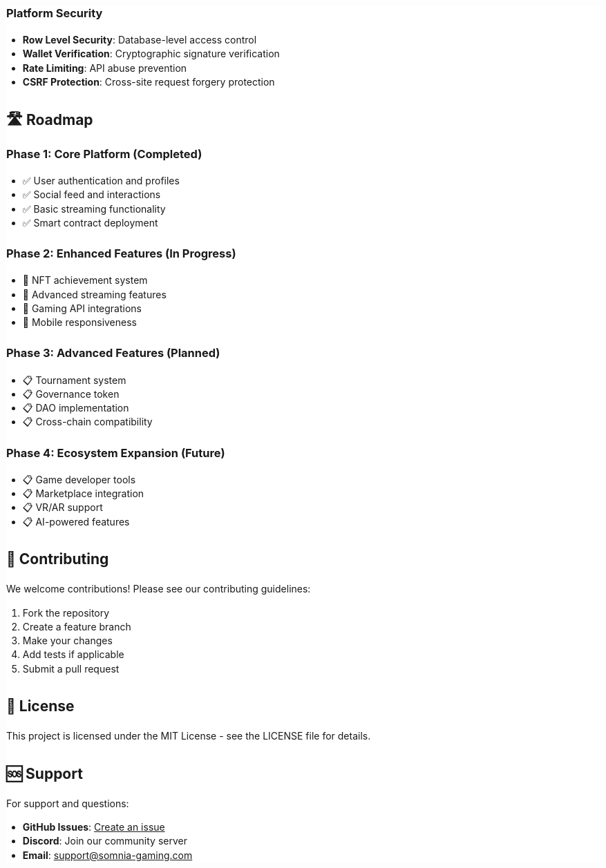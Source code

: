 ### Platform Security
- **Row Level Security**: Database-level access control
- **Wallet Verification**: Cryptographic signature verification
- **Rate Limiting**: API abuse prevention
- **CSRF Protection**: Cross-site request forgery protection

## 🛣 Roadmap

### Phase 1: Core Platform (Completed)
- ✅ User authentication and profiles
- ✅ Social feed and interactions
- ✅ Basic streaming functionality
- ✅ Smart contract deployment

### Phase 2: Enhanced Features (In Progress)
- 🚧 NFT achievement system
- 🚧 Advanced streaming features
- 🚧 Gaming API integrations
- 🚧 Mobile responsiveness

### Phase 3: Advanced Features (Planned)
- 📋 Tournament system
- 📋 Governance token
- 📋 DAO implementation
- 📋 Cross-chain compatibility

### Phase 4: Ecosystem Expansion (Future)
- 📋 Game developer tools
- 📋 Marketplace integration
- 📋 VR/AR support
- 📋 AI-powered features

## 🤝 Contributing

We welcome contributions! Please see our contributing guidelines:

1. Fork the repository
2. Create a feature branch
3. Make your changes
4. Add tests if applicable
5. Submit a pull request

## 📄 License

This project is licensed under the MIT License - see the LICENSE file for details.

## 🆘 Support

For support and questions:
- **GitHub Issues**: [Create an issue](https://github.com/your-repo/issues)
- **Discord**: Join our community server
- **Email**: support@somnia-gaming.com
